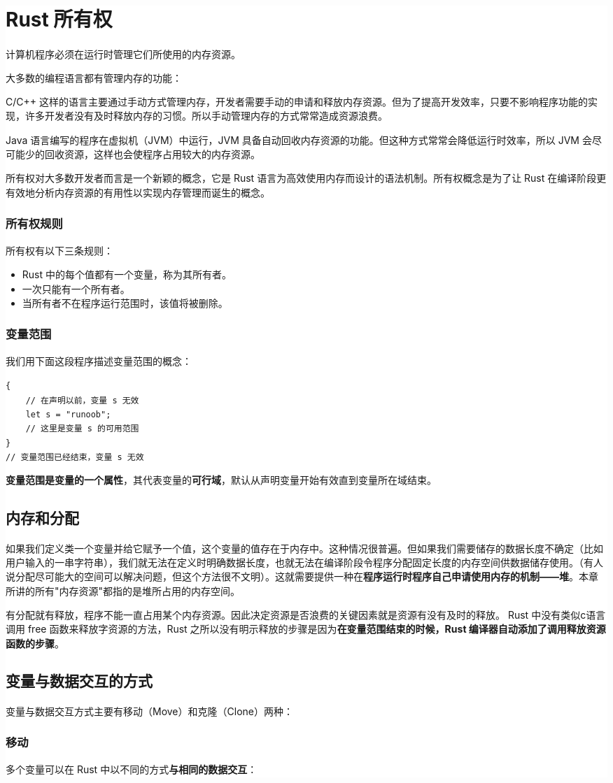 # Rust 所有权

计算机程序必须在运行时管理它们所使用的内存资源。

大多数的编程语言都有管理内存的功能：

C/C++ 这样的语言主要通过手动方式管理内存，开发者需要手动的申请和释放内存资源。但为了提高开发效率，只要不影响程序功能的实现，许多开发者没有及时释放内存的习惯。所以手动管理内存的方式常常造成资源浪费。

Java 语言编写的程序在虚拟机（JVM）中运行，JVM 具备自动回收内存资源的功能。但这种方式常常会降低运行时效率，所以 JVM 会尽可能少的回收资源，这样也会使程序占用较大的内存资源。

所有权对大多数开发者而言是一个新颖的概念，它是 Rust 语言为高效使用内存而设计的语法机制。所有权概念是为了让 Rust 在编译阶段更有效地分析内存资源的有用性以实现内存管理而诞生的概念。

### 所有权规则

所有权有以下三条规则：

- Rust 中的每个值都有一个变量，称为其所有者。
- 一次只能有一个所有者。
- 当所有者不在程序运行范围时，该值将被删除。

### 变量范围

我们用下面这段程序描述变量范围的概念：

```
{
    // 在声明以前，变量 s 无效
    let s = "runoob";
    // 这里是变量 s 的可用范围
}
// 变量范围已经结束，变量 s 无效
```

**变量范围是变量的一个属性**，其代表变量的**可行域**，默认从声明变量开始有效直到变量所在域结束。

## 内存和分配

如果我们定义类一个变量并给它赋予一个值，这个变量的值存在于内存中。这种情况很普遍。但如果我们需要储存的数据长度不确定（比如用户输入的一串字符串），我们就无法在定义时明确数据长度，也就无法在编译阶段令程序分配固定长度的内存空间供数据储存使用。（有人说分配尽可能大的空间可以解决问题，但这个方法很不文明）。这就需要提供一种在**程序运行时程序自己申请使用内存的机制——堆**。本章所讲的所有"内存资源"都指的是堆所占用的内存空间。

有分配就有释放，程序不能一直占用某个内存资源。因此决定资源是否浪费的关键因素就是资源有没有及时的释放。
Rust 中没有类似c语言调用 free 函数来释放字资源的方法，Rust 之所以没有明示释放的步骤是因为**在变量范围结束的时候，Rust 编译器自动添加了调用释放资源函数的步骤**。



## 变量与数据交互的方式

变量与数据交互方式主要有移动（Move）和克隆（Clone）两种：

### 移动

多个变量可以在 Rust 中以不同的方式**与相同的数据交互**：
